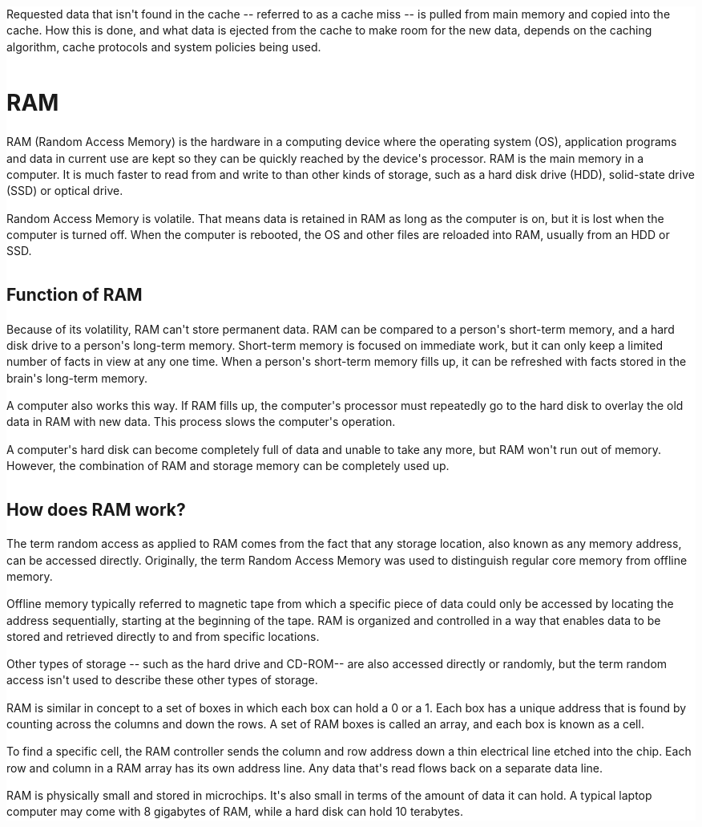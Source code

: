 Requested data that isn't found in the cache -- referred to as a cache miss -- is pulled from main memory and copied into the cache. How this is done, and what data is ejected from the cache to make room for the new data, depends on the caching algorithm, cache protocols and system policies being used.



# RAM
RAM (Random Access Memory) is the hardware in a computing device where the operating system (OS), application programs and data in current use are kept so they can be quickly reached by the device's processor. RAM is the main memory in a computer. It is much faster to read from and write to than other kinds of storage, such as a hard disk drive (HDD), solid-state drive (SSD) or optical drive.

Random Access Memory is volatile. That means data is retained in RAM as long as the computer is on, but it is lost when the computer is turned off. When the computer is rebooted, the OS and other files are reloaded into RAM, usually from an HDD or SSD.

## Function of RAM
Because of its volatility, RAM can't store permanent data. RAM can be compared to a person's short-term memory, and a hard disk drive to a person's long-term memory. Short-term memory is focused on immediate work, but it can only keep a limited number of facts in view at any one time. When a person's short-term memory fills up, it can be refreshed with facts stored in the brain's long-term memory.

A computer also works this way. If RAM fills up, the computer's processor must repeatedly go to the hard disk to overlay the old data in RAM with new data. This process slows the computer's operation.

A computer's hard disk can become completely full of data and unable to take any more, but RAM won't run out of memory. However, the combination of RAM and storage memory can be completely used up.

## How does RAM work?
The term random access as applied to RAM comes from the fact that any storage location, also known as any memory address, can be accessed directly. Originally, the term Random Access Memory was used to distinguish regular core memory from offline memory.

Offline memory typically referred to magnetic tape from which a specific piece of data could only be accessed by locating the address sequentially, starting at the beginning of the tape. RAM is organized and controlled in a way that enables data to be stored and retrieved directly to and from specific locations.

Other types of storage -- such as the hard drive and CD-ROM-- are also accessed directly or randomly, but the term random access isn't used to describe these other types of storage.

RAM is similar in concept to a set of boxes in which each box can hold a 0 or a 1. Each box has a unique address that is found by counting across the columns and down the rows. A set of RAM boxes is called an array, and each box is known as a cell.

To find a specific cell, the RAM controller sends the column and row address down a thin electrical line etched into the chip. Each row and column in a RAM array has its own address line. Any data that's read flows back on a separate data line.

RAM is physically small and stored in microchips. It's also small in terms of the amount of data it can hold. A typical laptop computer may come with 8 gigabytes of RAM, while a hard disk can hold 10 terabytes.
